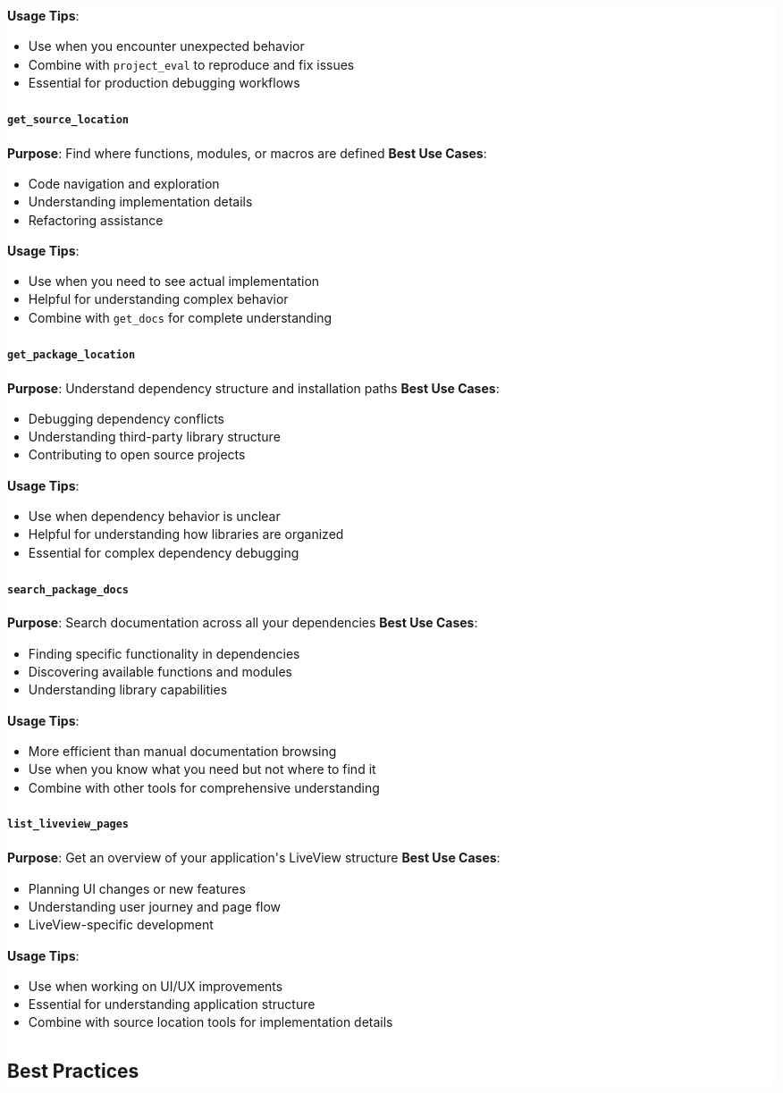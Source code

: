 **Usage Tips**:
- Use when you encounter unexpected behavior
- Combine with `project_eval` to reproduce and fix issues
- Essential for production debugging workflows

#### `get_source_location`
**Purpose**: Find where functions, modules, or macros are defined
**Best Use Cases**:
- Code navigation and exploration
- Understanding implementation details
- Refactoring assistance

**Usage Tips**:
- Use when you need to see actual implementation
- Helpful for understanding complex behavior
- Combine with `get_docs` for complete understanding

#### `get_package_location`
**Purpose**: Understand dependency structure and installation paths
**Best Use Cases**:
- Debugging dependency conflicts
- Understanding third-party library structure
- Contributing to open source projects

**Usage Tips**:
- Use when dependency behavior is unclear
- Helpful for understanding how libraries are organized
- Essential for complex dependency debugging

#### `search_package_docs`
**Purpose**: Search documentation across all your dependencies
**Best Use Cases**:
- Finding specific functionality in dependencies
- Discovering available functions and modules
- Understanding library capabilities

**Usage Tips**:
- More efficient than manual documentation browsing
- Use when you know what you need but not where to find it
- Combine with other tools for comprehensive understanding

#### `list_liveview_pages`
**Purpose**: Get an overview of your application's LiveView structure
**Best Use Cases**:
- Planning UI changes or new features
- Understanding user journey and page flow
- LiveView-specific development

**Usage Tips**:
- Use when working on UI/UX improvements
- Essential for understanding application structure
- Combine with source location tools for implementation details

## Best Practices
